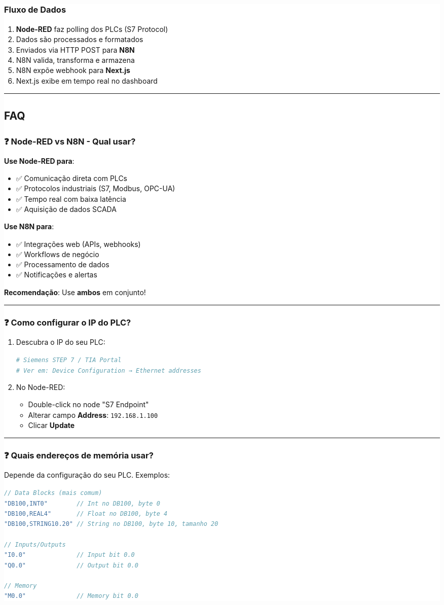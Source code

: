 ### Fluxo de Dados

1. **Node-RED** faz polling dos PLCs (S7 Protocol)
2. Dados são processados e formatados
3. Enviados via HTTP POST para **N8N**
4. N8N valida, transforma e armazena
5. N8N expõe webhook para **Next.js**
6. Next.js exibe em tempo real no dashboard

---

## FAQ

### ❓ Node-RED vs N8N - Qual usar?

**Use Node-RED para**:
- ✅ Comunicação direta com PLCs
- ✅ Protocolos industriais (S7, Modbus, OPC-UA)
- ✅ Tempo real com baixa latência
- ✅ Aquisição de dados SCADA

**Use N8N para**:
- ✅ Integrações web (APIs, webhooks)
- ✅ Workflows de negócio
- ✅ Processamento de dados
- ✅ Notificações e alertas

**Recomendação**: Use **ambos** em conjunto!

---

### ❓ Como configurar o IP do PLC?

1. Descubra o IP do seu PLC:
   ```bash
   # Siemens STEP 7 / TIA Portal
   # Ver em: Device Configuration → Ethernet addresses
   ```

2. No Node-RED:
   - Double-click no node "S7 Endpoint"
   - Alterar campo **Address**: `192.168.1.100`
   - Clicar **Update**

---

### ❓ Quais endereços de memória usar?

Depende da configuração do seu PLC. Exemplos:

```javascript
// Data Blocks (mais comum)
"DB100,INT0"        // Int no DB100, byte 0
"DB100,REAL4"       // Float no DB100, byte 4
"DB100,STRING10.20" // String no DB100, byte 10, tamanho 20

// Inputs/Outputs
"I0.0"              // Input bit 0.0
"Q0.0"              // Output bit 0.0

// Memory
"M0.0"              // Memory bit 0.0
```
